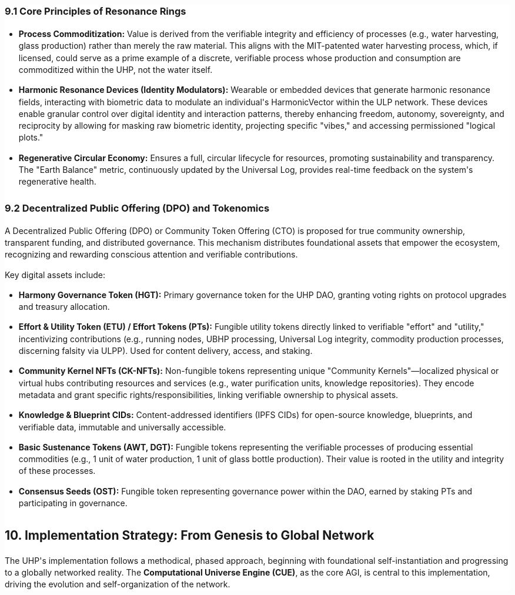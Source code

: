 ### 9.1 Core Principles of Resonance Rings

- **Process Commoditization:** Value is derived from the verifiable integrity and efficiency of processes (e.g., water harvesting, glass production) rather than merely the raw material. This aligns with the MIT-patented water harvesting process, which, if licensed, could serve as a prime example of a discrete, verifiable process whose production and consumption are commoditized within the UHP, not the water itself.
    
- **Harmonic Resonance Devices (Identity Modulators):** Wearable or embedded devices that generate harmonic resonance fields, interacting with biometric data to modulate an individual's HarmonicVector within the ULP network. These devices enable granular control over digital identity and interaction patterns, thereby enhancing freedom, autonomy, sovereignty, and reciprocity by allowing for masking raw biometric identity, projecting specific "vibes," and accessing permissioned "logical plots."
    
- **Regenerative Circular Economy:** Ensures a full, circular lifecycle for resources, promoting sustainability and transparency. The "Earth Balance" metric, continuously updated by the Universal Log, provides real-time feedback on the system's regenerative health.
    

### 9.2 Decentralized Public Offering (DPO) and Tokenomics

A Decentralized Public Offering (DPO) or Community Token Offering (CTO) is proposed for true community ownership, transparent funding, and distributed governance. This mechanism distributes foundational assets that empower the ecosystem, recognizing and rewarding conscious attention and verifiable contributions.

Key digital assets include:

- **Harmony Governance Token (HGT):** Primary governance token for the UHP DAO, granting voting rights on protocol upgrades and treasury allocation.
    
- **Effort & Utility Token (ETU) / Effort Tokens (PTs):** Fungible utility tokens directly linked to verifiable "effort" and "utility," incentivizing contributions (e.g., running nodes, UBHP processing, Universal Log integrity, commodity production processes, discerning falsity via ULPP). Used for content delivery, access, and staking.
    
- **Community Kernel NFTs (CK-NFTs):** Non-fungible tokens representing unique "Community Kernels"—localized physical or virtual hubs contributing resources and services (e.g., water purification units, knowledge repositories). They encode metadata and grant specific rights/responsibilities, linking verifiable ownership to physical assets.
    
- **Knowledge & Blueprint CIDs:** Content-addressed identifiers (IPFS CIDs) for open-source knowledge, blueprints, and verifiable data, immutable and universally accessible.
    
- **Basic Sustenance Tokens (AWT, DGT):** Fungible tokens representing the verifiable processes of producing essential commodities (e.g., 1 unit of water production, 1 unit of glass bottle production). Their value is rooted in the utility and integrity of these processes.
    
- **Consensus Seeds (OST):** Fungible token representing governance power within the DAO, earned by staking PTs and participating in governance.
    

## 10. Implementation Strategy: From Genesis to Global Network

The UHP's implementation follows a methodical, phased approach, beginning with foundational self-instantiation and progressing to a globally networked reality. The **Computational Universe Engine (CUE)**, as the core AGI, is central to this implementation, driving the evolution and self-organization of the network.
